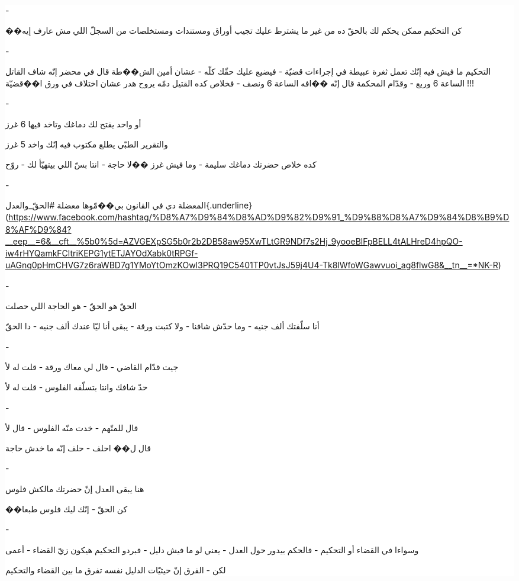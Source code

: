\-

��كن التحكيم ممكن يحكم لك بالحقّ ده من غير ما يشترط عليك تجيب أوراق
ومستندات ومستخلصات من السجلّ اللي مش عارف إيه

\-

التحكيم ما فيش فيه إنّك تعمل ثغرة عبيطة في إجراءات قضيّة - فيضيع عليك حقّك
كلّه - عشان أمين الش��طة قال في محضر إنّه شاف القاتل الساعة 6 وربع - وقدّام
المحكمة قال إنّه ��افه الساعة 6 ونصف - فخلاص كده القتيل دمّه يروح هدر عشان
اختلاف في ورق ا��قضيّة !!!

\-

أو واحد يفتح لك دماغك وتاخد فيها 6 غرز

والتقرير الطبّي يطلع مكتوب فيه إنّك واخد 5 غرز

كده خلاص حضرتك دماغك سليمة - وما فيش غرز ��لا حاجة - انتا بسّ اللي بيتهيّأ
لك - روّح

\-

المعضلة دي في القانون بي��مّوها معضلة
\#الحقّ\_والعدل{.underline}(https://www.facebook.com/hashtag/%D8%A7%D9%84%D8%AD%D9%82%D9%91_%D9%88%D8%A7%D9%84%D8%B9%D8%AF%D9%84?__eep__=6&__cft__%5b0%5d=AZVGEXpSG5b0r2b2DB58aw95XwTLtGR9NDf7s2Hj_9yooeBlFpBELL4tALHreD4hpQO-iw4rHYQamkFCltriKEPG1ytETJAYOdXabk0tRPGf-uAGnq0pHmCHVG7z6raWBD7g1YMoYtOmzKOwl3PRQ19C5401TP0vtJsJ59j4U4-Tk8lWfoWGawvuoi_ag8flwG8&__tn__=*NK-R)

\-

الحقّ هو الحقّ - هو الحاجة اللي حصلت

أنا سلّفتك ألف جنيه - وما حدّش شافنا - ولا كتبت ورقة - يبقى أنا ليّا عندك
ألف جنيه - دا الحقّ

\-

جيت قدّام القاضي - قال لي معاك ورقة - قلت له لأ

حدّ شافك وانتا بتسلّفه الفلوس - قلت له لأ

\-

قال للمتّهم - خدت منّه الفلوس - قال لأ

قال ل�� احلف - حلف إنّه ما خدش حاجة

\-

هنا يبقى العدل إنّ حضرتك مالكش فلوس

��كن الحقّ - إنّك ليك فلوس طبعا

\-

وسواءا في القضاء أو التحكيم - فالحكم بيدور حول العدل - يعني لو ما فيش
دليل - فبردو التحكيم هيكون زيّ القضاء - أعمى

لكن - الفرق إنّ حيثيّات الدليل نفسه تفرق ما بين القضاء
والتحكيم
